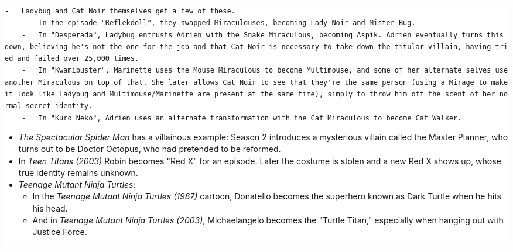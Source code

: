     -   Ladybug and Cat Noir themselves get a few of these.
        -   In the episode "Reflekdoll", they swapped Miraculouses, becoming Lady Noir and Mister Bug.
        -   In "Desperada", Ladybug entrusts Adrien with the Snake Miraculous, becoming Aspik. Adrien eventually turns this down, believing he's not the one for the job and that Cat Noir is necessary to take down the titular villain, having tried and failed over 25,000 times.
        -   In "Kwamibuster", Marinette uses the Mouse Miraculous to become Multimouse, and some of her alternate selves use another Miraculous on top of that. She later allows Cat Noir to see that they're the same person (using a Mirage to make it look like Ladybug and Multimouse/Marinette are present at the same time), simply to throw him off the scent of her normal secret identity.
        -   In "Kuro Neko", Adrien uses an alternate transformation with the Cat Miraculous to become Cat Walker.

-   _The Spectacular Spider Man_ has a villainous example: Season 2 introduces a mysterious villain called the Master Planner, who turns out to be Doctor Octopus, who had pretended to be reformed.
-   In _Teen Titans (2003)_ Robin becomes "Red X" for an episode. Later the costume is stolen and a new Red X shows up, whose true identity remains unknown.
-   _Teenage Mutant Ninja Turtles_:
    -   In the _Teenage Mutant Ninja Turtles (1987)_ cartoon, Donatello becomes the superhero known as Dark Turtle when he hits his head.
    -   And in _Teenage Mutant Ninja Turtles (2003)_, Michaelangelo becomes the "Turtle Titan," especially when hanging out with Justice Force.

___